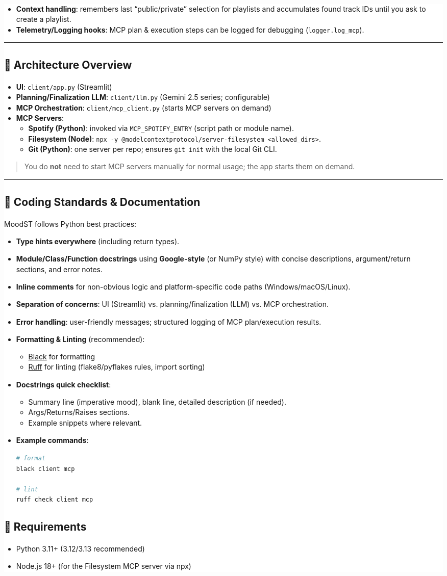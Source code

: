 - **Context handling**: remembers last “public/private” selection for playlists and accumulates found track IDs until you ask to create a playlist.
- **Telemetry/Logging hooks**: MCP plan & execution steps can be logged for debugging (`logger.log_mcp`).

---

## 🧱 Architecture Overview

- **UI**: `client/app.py` (Streamlit)
- **Planning/Finalization LLM**: `client/llm.py` (Gemini 2.5 series; configurable)
- **MCP Orchestration**: `client/mcp_client.py` (starts MCP servers on demand)
- **MCP Servers**:
  - **Spotify (Python)**: invoked via `MCP_SPOTIFY_ENTRY` (script path or module name).
  - **Filesystem (Node)**: `npx -y @modelcontextprotocol/server-filesystem <allowed_dirs>`.
  - **Git (Python)**: one server per repo; ensures `git init` with the local Git CLI.

> You do **not** need to start MCP servers manually for normal usage; the app starts them on demand.

---

## 🧭 Coding Standards & Documentation

MoodST follows Python best practices:
- **Type hints everywhere** (including return types).
- **Module/Class/Function docstrings** using **Google-style** (or NumPy style) with concise descriptions, argument/return sections, and error notes.
- **Inline comments** for non-obvious logic and platform-specific code paths (Windows/macOS/Linux).
- **Separation of concerns**: UI (Streamlit) vs. planning/finalization (LLM) vs. MCP orchestration.
- **Error handling**: user-friendly messages; structured logging of MCP plan/execution results.
- **Formatting & Linting** (recommended):
  - [Black](https://black.readthedocs.io/) for formatting
  - [Ruff](https://docs.astral.sh/ruff/) for linting (flake8/pyflakes rules, import sorting)
- **Docstrings quick checklist**:
  - Summary line (imperative mood), blank line, detailed description (if needed).
  - Args/Returns/Raises sections.
  - Example snippets where relevant.
- **Example commands**:

  ```bash
  # format
  black client mcp

  # lint
  ruff check client mcp
  ```

## 🧰 Requirements

- Python 3.11+ (3.12/3.13 recommended)

- Node.js 18+ (for the Filesystem MCP server via npx)
